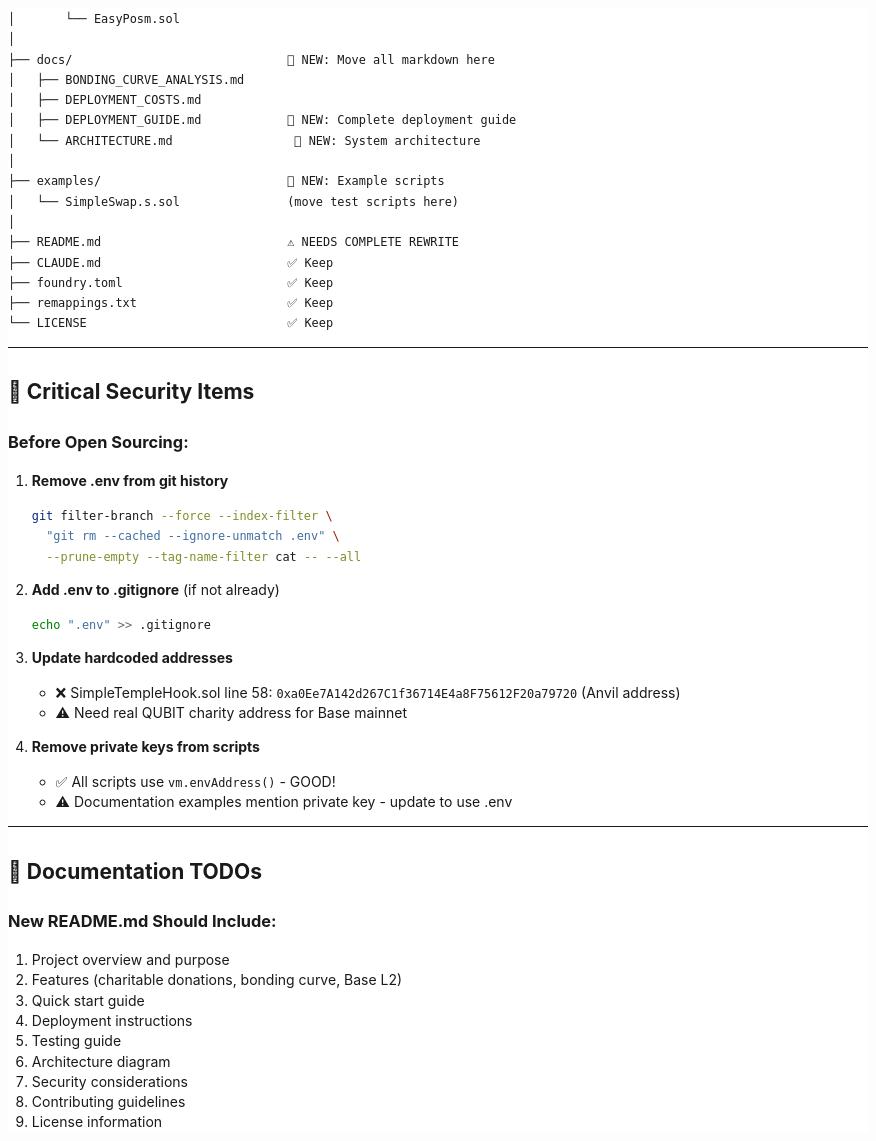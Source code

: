 ```
│       └── EasyPosm.sol
│
├── docs/                              📁 NEW: Move all markdown here
│   ├── BONDING_CURVE_ANALYSIS.md
│   ├── DEPLOYMENT_COSTS.md
│   ├── DEPLOYMENT_GUIDE.md            📁 NEW: Complete deployment guide
│   └── ARCHITECTURE.md                 📁 NEW: System architecture
│
├── examples/                          📁 NEW: Example scripts
│   └── SimpleSwap.s.sol               (move test scripts here)
│
├── README.md                          ⚠️ NEEDS COMPLETE REWRITE
├── CLAUDE.md                          ✅ Keep
├── foundry.toml                       ✅ Keep
├── remappings.txt                     ✅ Keep
└── LICENSE                            ✅ Keep
```

---

## 🚨 Critical Security Items

### Before Open Sourcing:

1. **Remove .env from git history**
   ```bash
   git filter-branch --force --index-filter \
     "git rm --cached --ignore-unmatch .env" \
     --prune-empty --tag-name-filter cat -- --all
   ```

2. **Add .env to .gitignore** (if not already)
   ```bash
   echo ".env" >> .gitignore
   ```

3. **Update hardcoded addresses**
   - ❌ SimpleTempleHook.sol line 58: `0xa0Ee7A142d267C1f36714E4a8F75612F20a79720` (Anvil address)
   - ⚠️ Need real QUBIT charity address for Base mainnet

4. **Remove private keys from scripts**
   - ✅ All scripts use `vm.envAddress()` - GOOD!
   - ⚠️ Documentation examples mention private key - update to use .env

---

## 📝 Documentation TODOs

### New README.md Should Include:
1. Project overview and purpose
2. Features (charitable donations, bonding curve, Base L2)
3. Quick start guide
4. Deployment instructions
5. Testing guide
6. Architecture diagram
7. Security considerations
8. Contributing guidelines
9. License information
